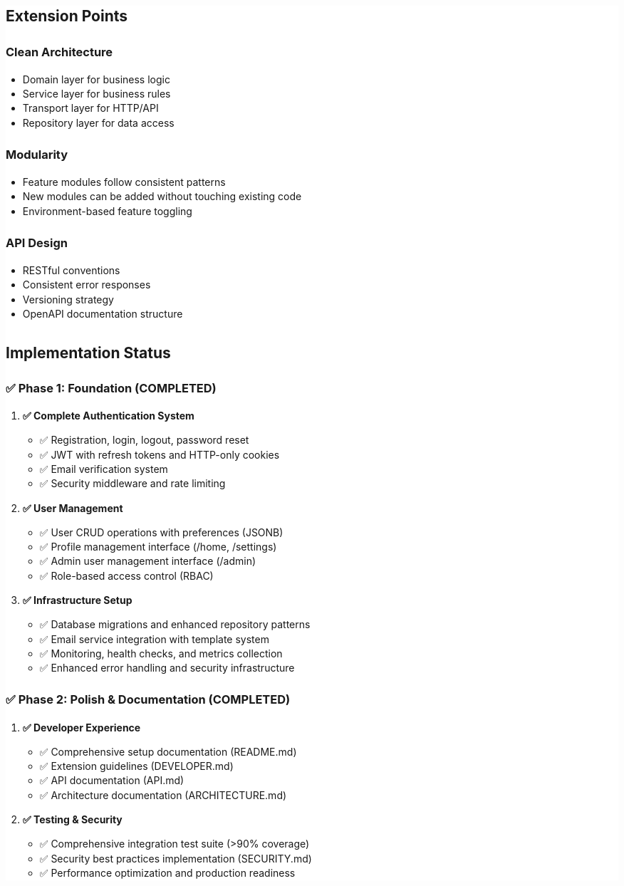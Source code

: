## Extension Points

### Clean Architecture
- Domain layer for business logic
- Service layer for business rules
- Transport layer for HTTP/API
- Repository layer for data access

### Modularity
- Feature modules follow consistent patterns
- New modules can be added without touching existing code
- Environment-based feature toggling

### API Design
- RESTful conventions
- Consistent error responses
- Versioning strategy
- OpenAPI documentation structure

## Implementation Status

### ✅ Phase 1: Foundation (COMPLETED)
1. **✅ Complete Authentication System**
   - ✅ Registration, login, logout, password reset
   - ✅ JWT with refresh tokens and HTTP-only cookies
   - ✅ Email verification system
   - ✅ Security middleware and rate limiting

2. **✅ User Management**
   - ✅ User CRUD operations with preferences (JSONB)
   - ✅ Profile management interface (/home, /settings)
   - ✅ Admin user management interface (/admin)
   - ✅ Role-based access control (RBAC)

3. **✅ Infrastructure Setup**
   - ✅ Database migrations and enhanced repository patterns
   - ✅ Email service integration with template system
   - ✅ Monitoring, health checks, and metrics collection
   - ✅ Enhanced error handling and security infrastructure

### ✅ Phase 2: Polish & Documentation (COMPLETED)
1. **✅ Developer Experience**
   - ✅ Comprehensive setup documentation (README.md)
   - ✅ Extension guidelines (DEVELOPER.md)
   - ✅ API documentation (API.md)
   - ✅ Architecture documentation (ARCHITECTURE.md)

2. **✅ Testing & Security**
   - ✅ Comprehensive integration test suite (>90% coverage)
   - ✅ Security best practices implementation (SECURITY.md)
   - ✅ Performance optimization and production readiness
